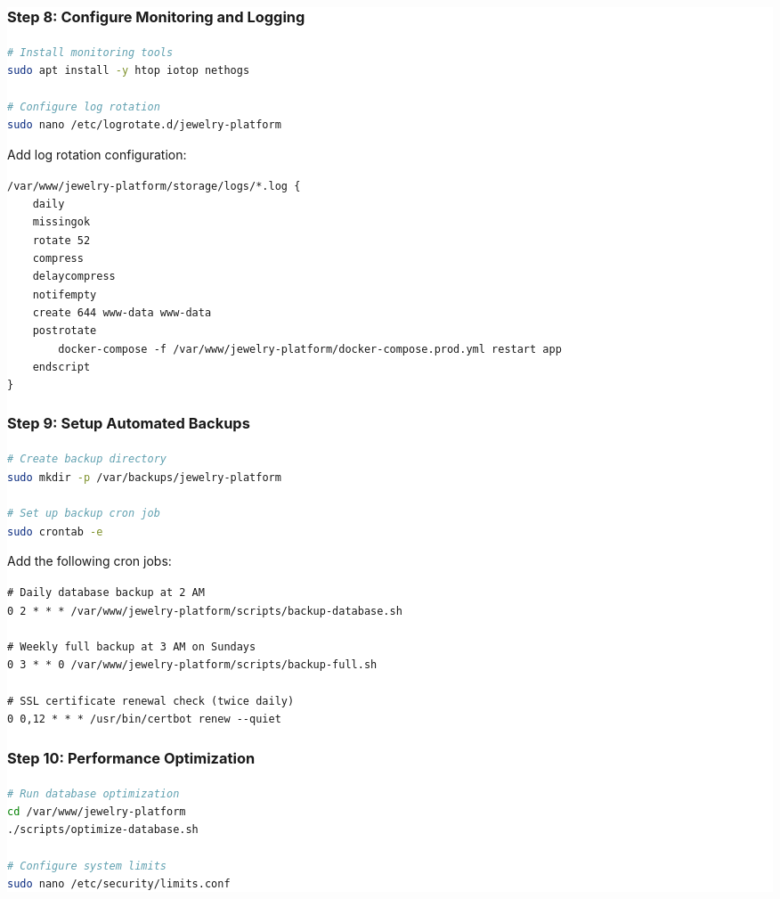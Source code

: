 ### Step 8: Configure Monitoring and Logging

```bash
# Install monitoring tools
sudo apt install -y htop iotop nethogs

# Configure log rotation
sudo nano /etc/logrotate.d/jewelry-platform
```

Add log rotation configuration:

```
/var/www/jewelry-platform/storage/logs/*.log {
    daily
    missingok
    rotate 52
    compress
    delaycompress
    notifempty
    create 644 www-data www-data
    postrotate
        docker-compose -f /var/www/jewelry-platform/docker-compose.prod.yml restart app
    endscript
}
```

### Step 9: Setup Automated Backups

```bash
# Create backup directory
sudo mkdir -p /var/backups/jewelry-platform

# Set up backup cron job
sudo crontab -e
```

Add the following cron jobs:

```cron
# Daily database backup at 2 AM
0 2 * * * /var/www/jewelry-platform/scripts/backup-database.sh

# Weekly full backup at 3 AM on Sundays
0 3 * * 0 /var/www/jewelry-platform/scripts/backup-full.sh

# SSL certificate renewal check (twice daily)
0 0,12 * * * /usr/bin/certbot renew --quiet
```

### Step 10: Performance Optimization

```bash
# Run database optimization
cd /var/www/jewelry-platform
./scripts/optimize-database.sh

# Configure system limits
sudo nano /etc/security/limits.conf
```
